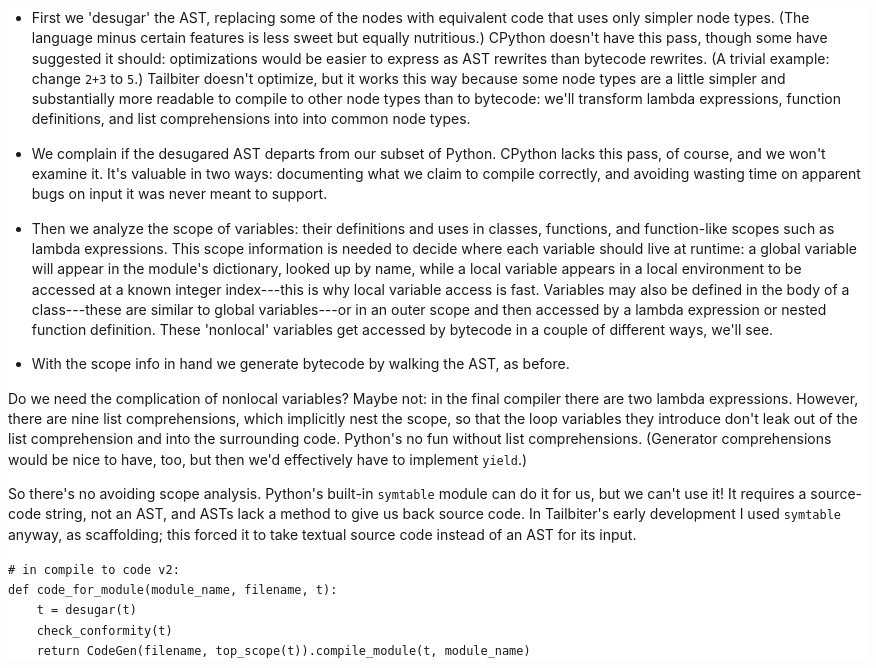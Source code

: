 * First we 'desugar' the AST, replacing some of the nodes
  with equivalent code that uses only simpler node types. (The language
  minus certain features is less sweet but equally nutritious.)
  CPython doesn't have this pass, though some have suggested it
  should: optimizations would be easier to express as AST rewrites
  than bytecode rewrites. (A trivial example: change `2+3` to `5`.)
  Tailbiter doesn't optimize, but it works this way because some node
  types are a little simpler and substantially more readable to
  compile to other node types than to bytecode: we'll transform
  lambda expressions, function definitions, and list comprehensions
  into into common node types.

* We complain if the desugared AST departs from our subset of
  Python. CPython lacks this pass, of course, and we won't examine
  it. It's valuable in two ways: documenting what we claim to compile
  correctly, and avoiding wasting time on apparent bugs on input it
  was never meant to support.

* Then we analyze the scope of variables: their definitions and uses
  in classes, functions, and function-like scopes such as lambda
  expressions. This scope information is needed to decide where each
  variable should live at runtime: a global variable will appear in
  the module's dictionary, looked up by name, while a local variable
  appears in a local environment to be accessed at a known integer
  index---this is why local variable access is fast. Variables may
  also be defined in the body of a class---these are similar to global
  variables---or in an outer scope and then accessed by a lambda
  expression or nested function definition. These 'nonlocal' variables 
  get accessed by bytecode in a couple of different ways, we'll see.

* With the scope info in hand we generate bytecode by walking the AST,
  as before.

Do we need the complication of nonlocal variables? Maybe not: in the
final compiler there are two lambda expressions. However, there are
nine list comprehensions, which implicitly nest the scope, so that the
loop variables they introduce don't leak out of the list comprehension
and into the surrounding code. Python's no fun without list
comprehensions. (Generator comprehensions would be nice to have, too,
but then we'd effectively have to implement `yield`.)

So there's no avoiding scope analysis. Python's built-in `symtable`
module can do it for us, but we can't use it! It requires a
source-code string, not an AST, and ASTs lack a method to give us back
source code. In Tailbiter's early development I used `symtable`
anyway, as scaffolding; this forced it to take textual source code
instead of an AST for its input.

    # in compile to code v2:
    def code_for_module(module_name, filename, t):
        t = desugar(t)
        check_conformity(t)
        return CodeGen(filename, top_scope(t)).compile_module(t, module_name)
